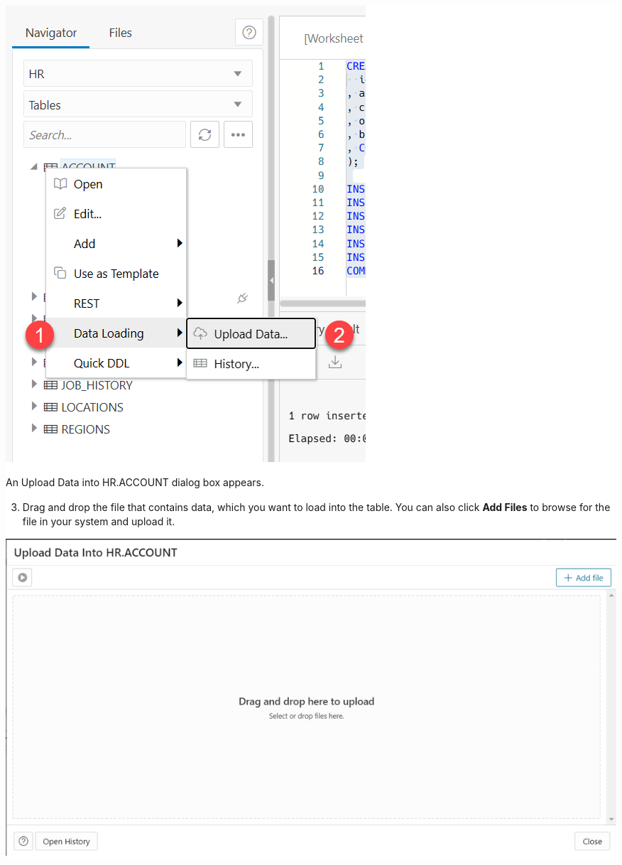    ![ALT text is not available for this image](./images/upload-data.png " ")

   An Upload Data into HR.ACCOUNT dialog box appears.

3. Drag and drop the file that contains data, which you want to load into the table. You can also click **Add Files** to browse for the file in your system and upload it. 

  ![ALT text is not available for this image](images/add-files.png " ")
